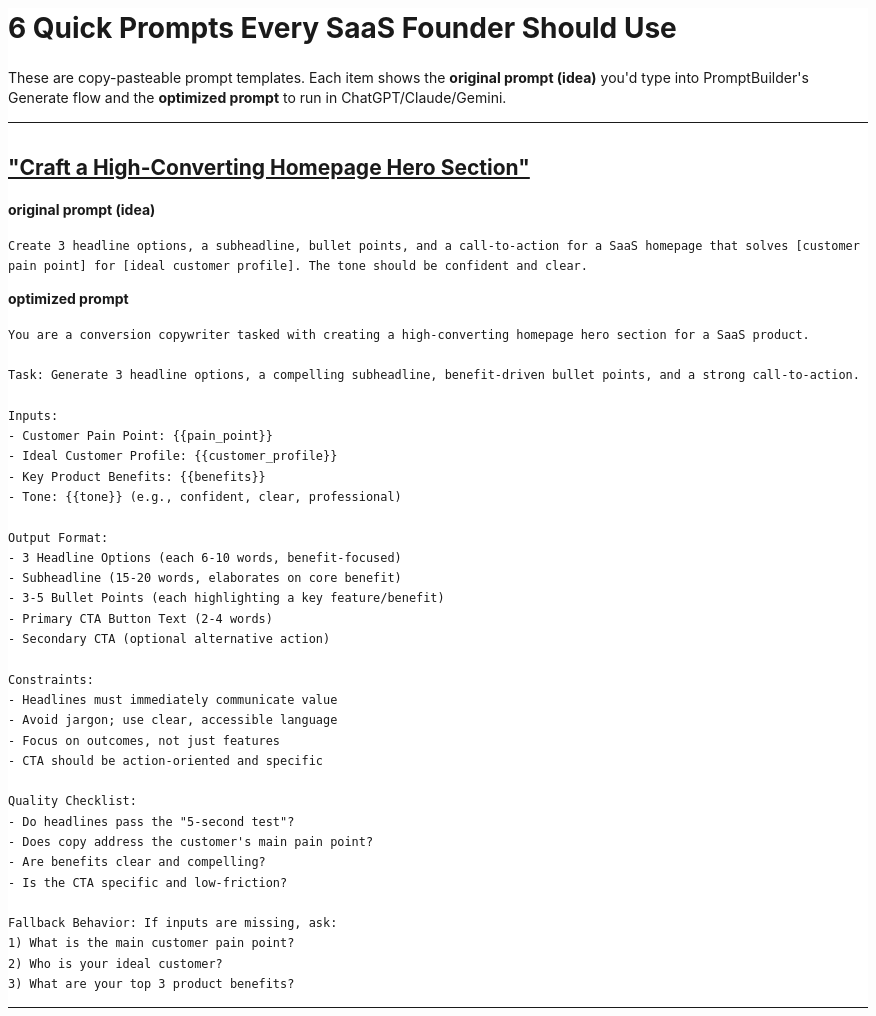 # 6 Quick Prompts Every SaaS Founder Should Use

These are copy-pasteable prompt templates. Each item shows the **original prompt (idea)** you'd type into PromptBuilder's Generate flow and the **optimized prompt** to run in ChatGPT/Claude/Gemini.

---

## ["Craft a High-Converting Homepage Hero Section"](https://promptbuilder.cc/blog/6-quick-prompts-saas-founders?utm_source=github&utm_medium=repo&utm_campaign=templates#craft-a-high-converting-homepage-hero-section)

**original prompt (idea)**
```text
Create 3 headline options, a subheadline, bullet points, and a call-to-action for a SaaS homepage that solves [customer pain point] for [ideal customer profile]. The tone should be confident and clear.
```

**optimized prompt**
```text
You are a conversion copywriter tasked with creating a high-converting homepage hero section for a SaaS product.

Task: Generate 3 headline options, a compelling subheadline, benefit-driven bullet points, and a strong call-to-action.

Inputs:
- Customer Pain Point: {{pain_point}}
- Ideal Customer Profile: {{customer_profile}}
- Key Product Benefits: {{benefits}}
- Tone: {{tone}} (e.g., confident, clear, professional)

Output Format:
- 3 Headline Options (each 6-10 words, benefit-focused)
- Subheadline (15-20 words, elaborates on core benefit)
- 3-5 Bullet Points (each highlighting a key feature/benefit)
- Primary CTA Button Text (2-4 words)
- Secondary CTA (optional alternative action)

Constraints:
- Headlines must immediately communicate value
- Avoid jargon; use clear, accessible language
- Focus on outcomes, not just features
- CTA should be action-oriented and specific

Quality Checklist:
- Do headlines pass the "5-second test"?
- Does copy address the customer's main pain point?
- Are benefits clear and compelling?
- Is the CTA specific and low-friction?

Fallback Behavior: If inputs are missing, ask:
1) What is the main customer pain point?
2) Who is your ideal customer?
3) What are your top 3 product benefits?
```

---